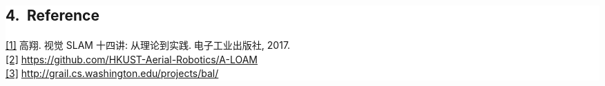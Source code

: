 ## 4.&ensp;Reference
<a id="1" href="#1ref">[1]</a> 高翔. 视觉 SLAM 十四讲: 从理论到实践. 电子工业出版社, 2017.  
<a id="2" href="#2ref">[2]</a> https://github.com/HKUST-Aerial-Robotics/A-LOAM  
<a id="3" href="#3ref">[3]</a> http://grail.cs.washington.edu/projects/bal/  
